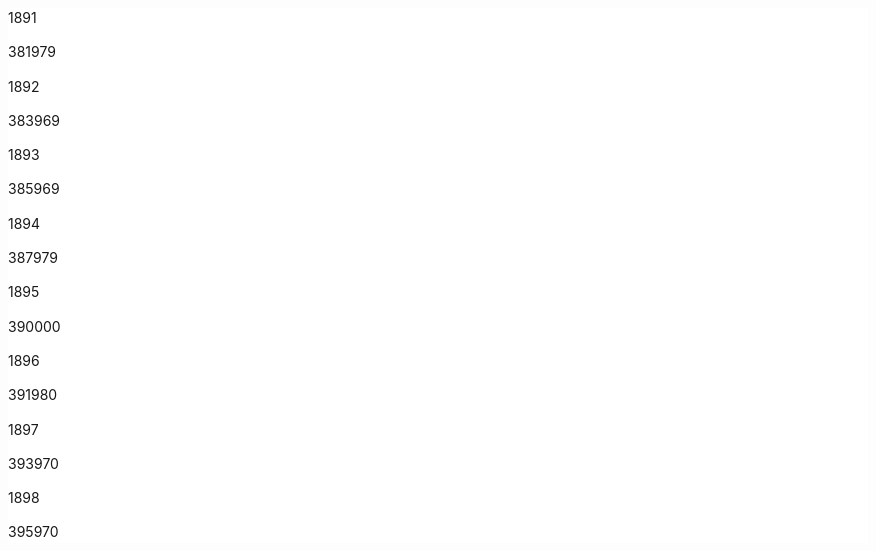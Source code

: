 




1891


381979






1892


383969






1893


385969






1894


387979






1895


390000






1896


391980






1897


393970






1898


395970
